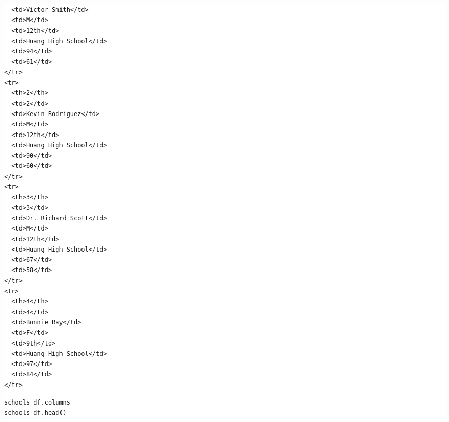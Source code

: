       <td>Victor Smith</td>
      <td>M</td>
      <td>12th</td>
      <td>Huang High School</td>
      <td>94</td>
      <td>61</td>
    </tr>
    <tr>
      <th>2</th>
      <td>2</td>
      <td>Kevin Rodriguez</td>
      <td>M</td>
      <td>12th</td>
      <td>Huang High School</td>
      <td>90</td>
      <td>60</td>
    </tr>
    <tr>
      <th>3</th>
      <td>3</td>
      <td>Dr. Richard Scott</td>
      <td>M</td>
      <td>12th</td>
      <td>Huang High School</td>
      <td>67</td>
      <td>58</td>
    </tr>
    <tr>
      <th>4</th>
      <td>4</td>
      <td>Bonnie Ray</td>
      <td>F</td>
      <td>9th</td>
      <td>Huang High School</td>
      <td>97</td>
      <td>84</td>
    </tr>
  </tbody>
</table>
</div>




```python
schools_df.columns
schools_df.head()
```




<div>
<style scoped>
    .dataframe tbody tr th:only-of-type {
        vertical-align: middle;
    }
